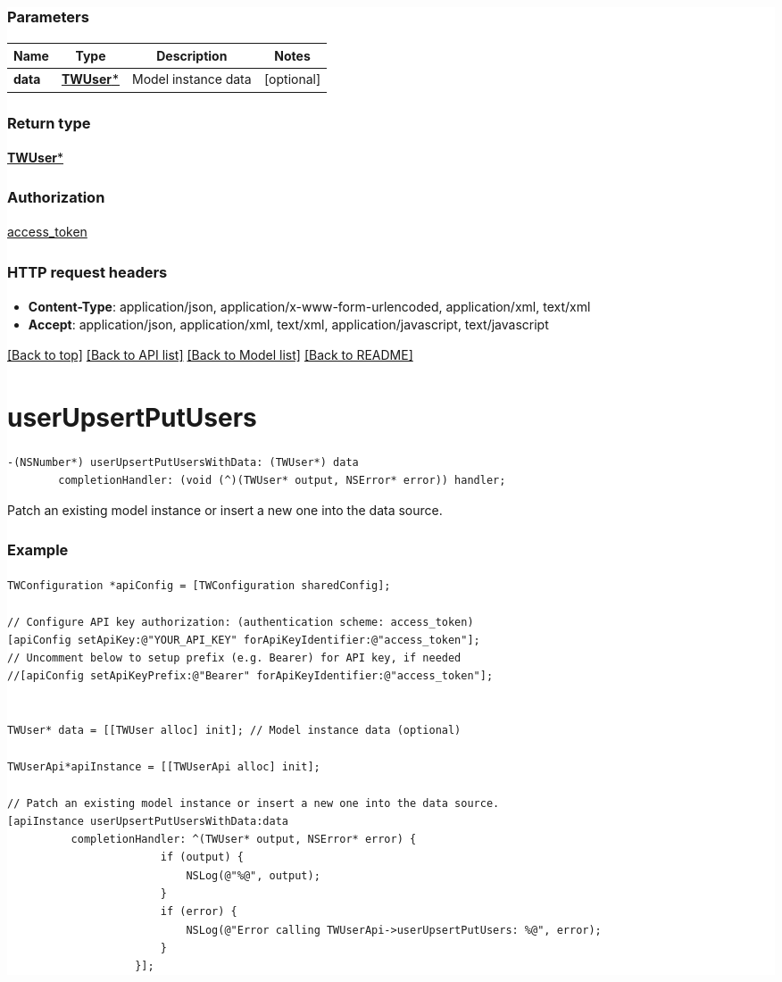 ### Parameters

Name | Type | Description  | Notes
------------- | ------------- | ------------- | -------------
 **data** | [**TWUser***](TWUser*.md)| Model instance data | [optional] 

### Return type

[**TWUser***](TWUser.md)

### Authorization

[access_token](../README.md#access_token)

### HTTP request headers

 - **Content-Type**: application/json, application/x-www-form-urlencoded, application/xml, text/xml
 - **Accept**: application/json, application/xml, text/xml, application/javascript, text/javascript

[[Back to top]](#) [[Back to API list]](../README.md#documentation-for-api-endpoints) [[Back to Model list]](../README.md#documentation-for-models) [[Back to README]](../README.md)

# **userUpsertPutUsers**
```objc
-(NSNumber*) userUpsertPutUsersWithData: (TWUser*) data
        completionHandler: (void (^)(TWUser* output, NSError* error)) handler;
```

Patch an existing model instance or insert a new one into the data source.

### Example 
```objc
TWConfiguration *apiConfig = [TWConfiguration sharedConfig];

// Configure API key authorization: (authentication scheme: access_token)
[apiConfig setApiKey:@"YOUR_API_KEY" forApiKeyIdentifier:@"access_token"];
// Uncomment below to setup prefix (e.g. Bearer) for API key, if needed
//[apiConfig setApiKeyPrefix:@"Bearer" forApiKeyIdentifier:@"access_token"];


TWUser* data = [[TWUser alloc] init]; // Model instance data (optional)

TWUserApi*apiInstance = [[TWUserApi alloc] init];

// Patch an existing model instance or insert a new one into the data source.
[apiInstance userUpsertPutUsersWithData:data
          completionHandler: ^(TWUser* output, NSError* error) {
                        if (output) {
                            NSLog(@"%@", output);
                        }
                        if (error) {
                            NSLog(@"Error calling TWUserApi->userUpsertPutUsers: %@", error);
                        }
                    }];
```
